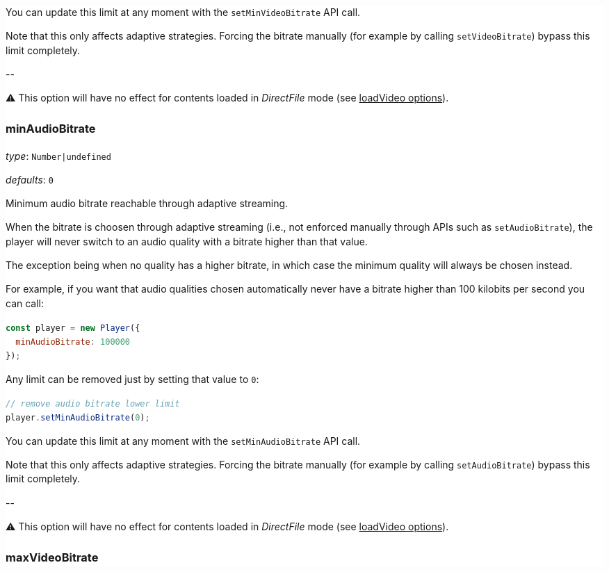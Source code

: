 You can update this limit at any moment with the ``setMinVideoBitrate`` API
call.

Note that this only affects adaptive strategies. Forcing the bitrate manually
(for example by calling ``setVideoBitrate``) bypass this limit completely.

--

:warning: This option will have no effect for contents loaded in _DirectFile_
mode (see [loadVideo options](./loadVideo_options.md#prop-transport)).


<a name="prop-minAudioBitrate"></a>
### minAudioBitrate ############################################################

_type_: ``Number|undefined``

_defaults_: ``0``

Minimum audio bitrate reachable through adaptive streaming.

When the bitrate is choosen through adaptive streaming (i.e., not enforced
manually through APIs such as `setAudioBitrate`), the player will never switch
to an audio quality with a bitrate higher than that value.

The exception being when no quality has a higher bitrate, in which case the
minimum quality will always be chosen instead.

For example, if you want that audio qualities chosen automatically never have
a bitrate higher than 100 kilobits per second you can call:
```js
const player = new Player({
  minAudioBitrate: 100000
});
```

Any limit can be removed just by setting that value to ``0``:
```js
// remove audio bitrate lower limit
player.setMinAudioBitrate(0);
```

You can update this limit at any moment with the ``setMinAudioBitrate`` API
call.

Note that this only affects adaptive strategies. Forcing the bitrate manually
(for example by calling ``setAudioBitrate``) bypass this limit completely.

--

:warning: This option will have no effect for contents loaded in _DirectFile_
mode (see [loadVideo options](./loadVideo_options.md#prop-transport)).


<a name="prop-maxVideoBitrate"></a>
### maxVideoBitrate ############################################################
